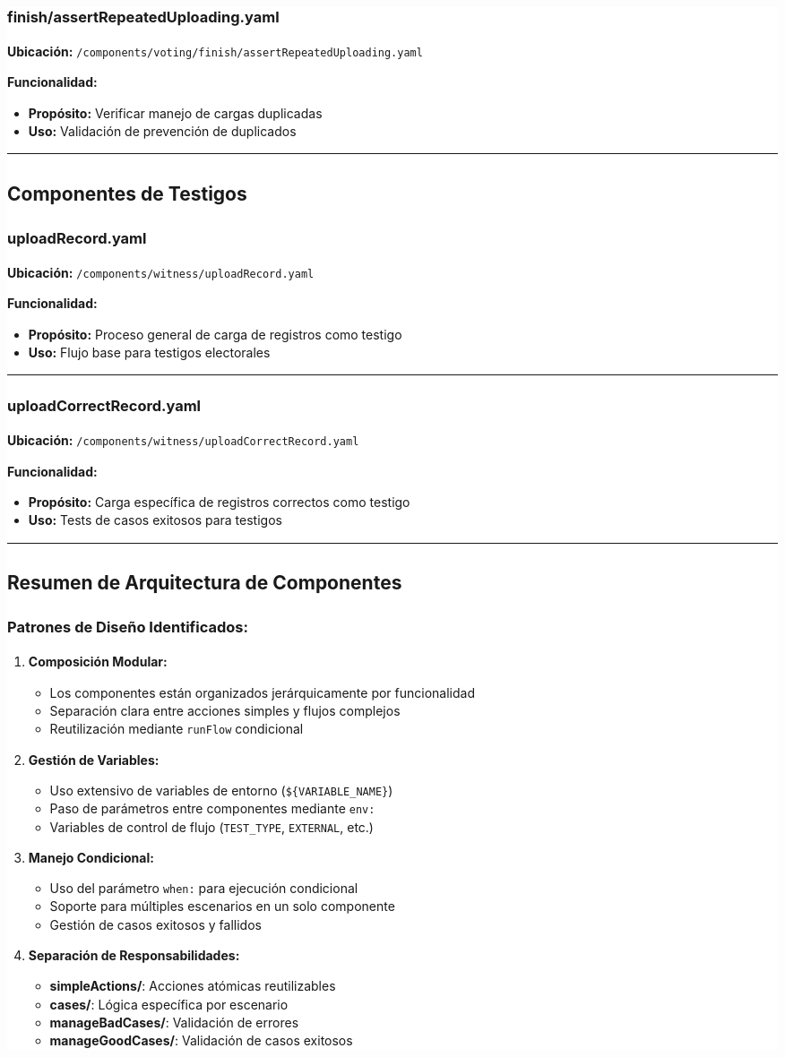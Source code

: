 ### finish/assertRepeatedUploading.yaml
**Ubicación:** `/components/voting/finish/assertRepeatedUploading.yaml`

**Funcionalidad:**
- **Propósito:** Verificar manejo de cargas duplicadas
- **Uso:** Validación de prevención de duplicados

---

## Componentes de Testigos

### uploadRecord.yaml
**Ubicación:** `/components/witness/uploadRecord.yaml`

**Funcionalidad:**
- **Propósito:** Proceso general de carga de registros como testigo
- **Uso:** Flujo base para testigos electorales

---

### uploadCorrectRecord.yaml
**Ubicación:** `/components/witness/uploadCorrectRecord.yaml`

**Funcionalidad:**
- **Propósito:** Carga específica de registros correctos como testigo
- **Uso:** Tests de casos exitosos para testigos

---

## Resumen de Arquitectura de Componentes

### Patrones de Diseño Identificados:

1. **Composición Modular:**
   - Los componentes están organizados jerárquicamente por funcionalidad
   - Separación clara entre acciones simples y flujos complejos
   - Reutilización mediante `runFlow` condicional

2. **Gestión de Variables:**
   - Uso extensivo de variables de entorno (`${VARIABLE_NAME}`)
   - Paso de parámetros entre componentes mediante `env:`
   - Variables de control de flujo (`TEST_TYPE`, `EXTERNAL`, etc.)

3. **Manejo Condicional:**
   - Uso del parámetro `when:` para ejecución condicional
   - Soporte para múltiples escenarios en un solo componente
   - Gestión de casos exitosos y fallidos

4. **Separación de Responsabilidades:**
   - **simpleActions/**: Acciones atómicas reutilizables
   - **cases/**: Lógica específica por escenario
   - **manageBadCases/**: Validación de errores
   - **manageGoodCases/**: Validación de casos exitosos
